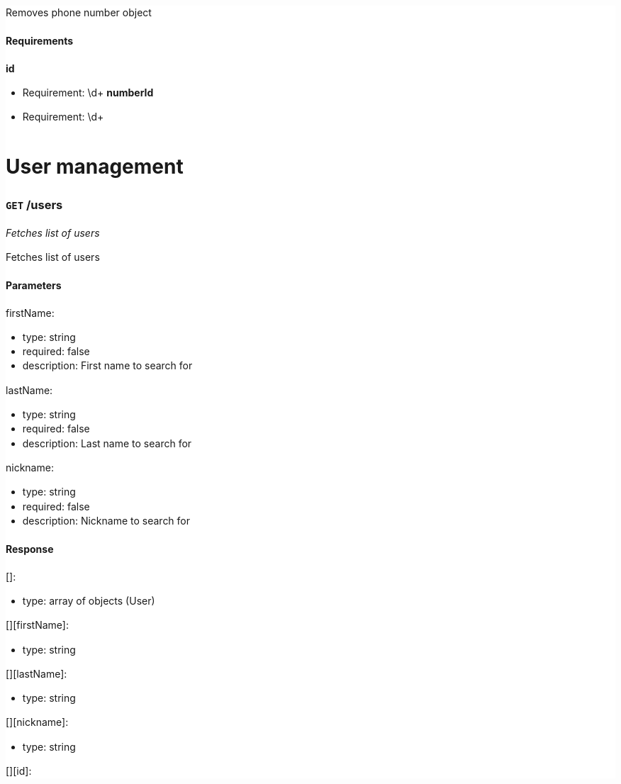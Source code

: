 Removes phone number object

#### Requirements ####

**id**

  - Requirement: \d+
**numberId**

  - Requirement: \d+



# User management #

### `GET` /users ###

_Fetches list of users_

Fetches list of users

#### Parameters ####

firstName:

  * type: string
  * required: false
  * description: First name to search for

lastName:

  * type: string
  * required: false
  * description: Last name to search for

nickname:

  * type: string
  * required: false
  * description: Nickname to search for

#### Response ####

[]:

  * type: array of objects (User)

[][firstName]:

  * type: string

[][lastName]:

  * type: string

[][nickname]:

  * type: string

[][id]:
